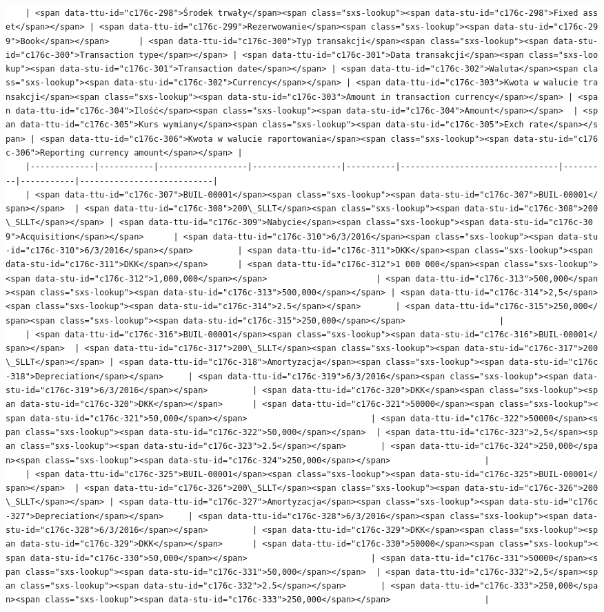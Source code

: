         | <span data-ttu-id="c176c-298">Środek trwały</span><span class="sxs-lookup"><span data-stu-id="c176c-298">Fixed asset</span></span> | <span data-ttu-id="c176c-299">Rezerwowanie</span><span class="sxs-lookup"><span data-stu-id="c176c-299">Book</span></span>      | <span data-ttu-id="c176c-300">Typ transakcji</span><span class="sxs-lookup"><span data-stu-id="c176c-300">Transaction type</span></span> | <span data-ttu-id="c176c-301">Data transakcji</span><span class="sxs-lookup"><span data-stu-id="c176c-301">Transaction date</span></span> | <span data-ttu-id="c176c-302">Waluta</span><span class="sxs-lookup"><span data-stu-id="c176c-302">Currency</span></span> | <span data-ttu-id="c176c-303">Kwota w walucie transakcji</span><span class="sxs-lookup"><span data-stu-id="c176c-303">Amount in transaction currency</span></span> | <span data-ttu-id="c176c-304">Ilość</span><span class="sxs-lookup"><span data-stu-id="c176c-304">Amount</span></span>  | <span data-ttu-id="c176c-305">Kurs wymiany</span><span class="sxs-lookup"><span data-stu-id="c176c-305">Exch rate</span></span> | <span data-ttu-id="c176c-306">Kwota w walucie raportowania</span><span class="sxs-lookup"><span data-stu-id="c176c-306">Reporting currency amount</span></span> |
        |-------------|-----------|------------------|------------------|----------|--------------------------------|---------|-----------|---------------------------|
        | <span data-ttu-id="c176c-307">BUIL-00001</span><span class="sxs-lookup"><span data-stu-id="c176c-307">BUIL-00001</span></span>  | <span data-ttu-id="c176c-308">200\_SLLT</span><span class="sxs-lookup"><span data-stu-id="c176c-308">200\_SLLT</span></span> | <span data-ttu-id="c176c-309">Nabycie</span><span class="sxs-lookup"><span data-stu-id="c176c-309">Acquisition</span></span>      | <span data-ttu-id="c176c-310">6/3/2016</span><span class="sxs-lookup"><span data-stu-id="c176c-310">6/3/2016</span></span>         | <span data-ttu-id="c176c-311">DKK</span><span class="sxs-lookup"><span data-stu-id="c176c-311">DKK</span></span>      | <span data-ttu-id="c176c-312">1 000 000</span><span class="sxs-lookup"><span data-stu-id="c176c-312">1,000,000</span></span>                      | <span data-ttu-id="c176c-313">500,000</span><span class="sxs-lookup"><span data-stu-id="c176c-313">500,000</span></span> | <span data-ttu-id="c176c-314">2,5</span><span class="sxs-lookup"><span data-stu-id="c176c-314">2.5</span></span>       | <span data-ttu-id="c176c-315">250,000</span><span class="sxs-lookup"><span data-stu-id="c176c-315">250,000</span></span>                   |
        | <span data-ttu-id="c176c-316">BUIL-00001</span><span class="sxs-lookup"><span data-stu-id="c176c-316">BUIL-00001</span></span>  | <span data-ttu-id="c176c-317">200\_SLLT</span><span class="sxs-lookup"><span data-stu-id="c176c-317">200\_SLLT</span></span> | <span data-ttu-id="c176c-318">Amortyzacja</span><span class="sxs-lookup"><span data-stu-id="c176c-318">Depreciation</span></span>     | <span data-ttu-id="c176c-319">6/3/2016</span><span class="sxs-lookup"><span data-stu-id="c176c-319">6/3/2016</span></span>         | <span data-ttu-id="c176c-320">DKK</span><span class="sxs-lookup"><span data-stu-id="c176c-320">DKK</span></span>      | <span data-ttu-id="c176c-321">50000</span><span class="sxs-lookup"><span data-stu-id="c176c-321">50,000</span></span>                         | <span data-ttu-id="c176c-322">50000</span><span class="sxs-lookup"><span data-stu-id="c176c-322">50,000</span></span>  | <span data-ttu-id="c176c-323">2,5</span><span class="sxs-lookup"><span data-stu-id="c176c-323">2.5</span></span>       | <span data-ttu-id="c176c-324">250,000</span><span class="sxs-lookup"><span data-stu-id="c176c-324">250,000</span></span>                   |
        | <span data-ttu-id="c176c-325">BUIL-00001</span><span class="sxs-lookup"><span data-stu-id="c176c-325">BUIL-00001</span></span>  | <span data-ttu-id="c176c-326">200\_SLLT</span><span class="sxs-lookup"><span data-stu-id="c176c-326">200\_SLLT</span></span> | <span data-ttu-id="c176c-327">Amortyzacja</span><span class="sxs-lookup"><span data-stu-id="c176c-327">Depreciation</span></span>     | <span data-ttu-id="c176c-328">6/3/2016</span><span class="sxs-lookup"><span data-stu-id="c176c-328">6/3/2016</span></span>         | <span data-ttu-id="c176c-329">DKK</span><span class="sxs-lookup"><span data-stu-id="c176c-329">DKK</span></span>      | <span data-ttu-id="c176c-330">50000</span><span class="sxs-lookup"><span data-stu-id="c176c-330">50,000</span></span>                         | <span data-ttu-id="c176c-331">50000</span><span class="sxs-lookup"><span data-stu-id="c176c-331">50,000</span></span>  | <span data-ttu-id="c176c-332">2,5</span><span class="sxs-lookup"><span data-stu-id="c176c-332">2.5</span></span>       | <span data-ttu-id="c176c-333">250,000</span><span class="sxs-lookup"><span data-stu-id="c176c-333">250,000</span></span>                   |